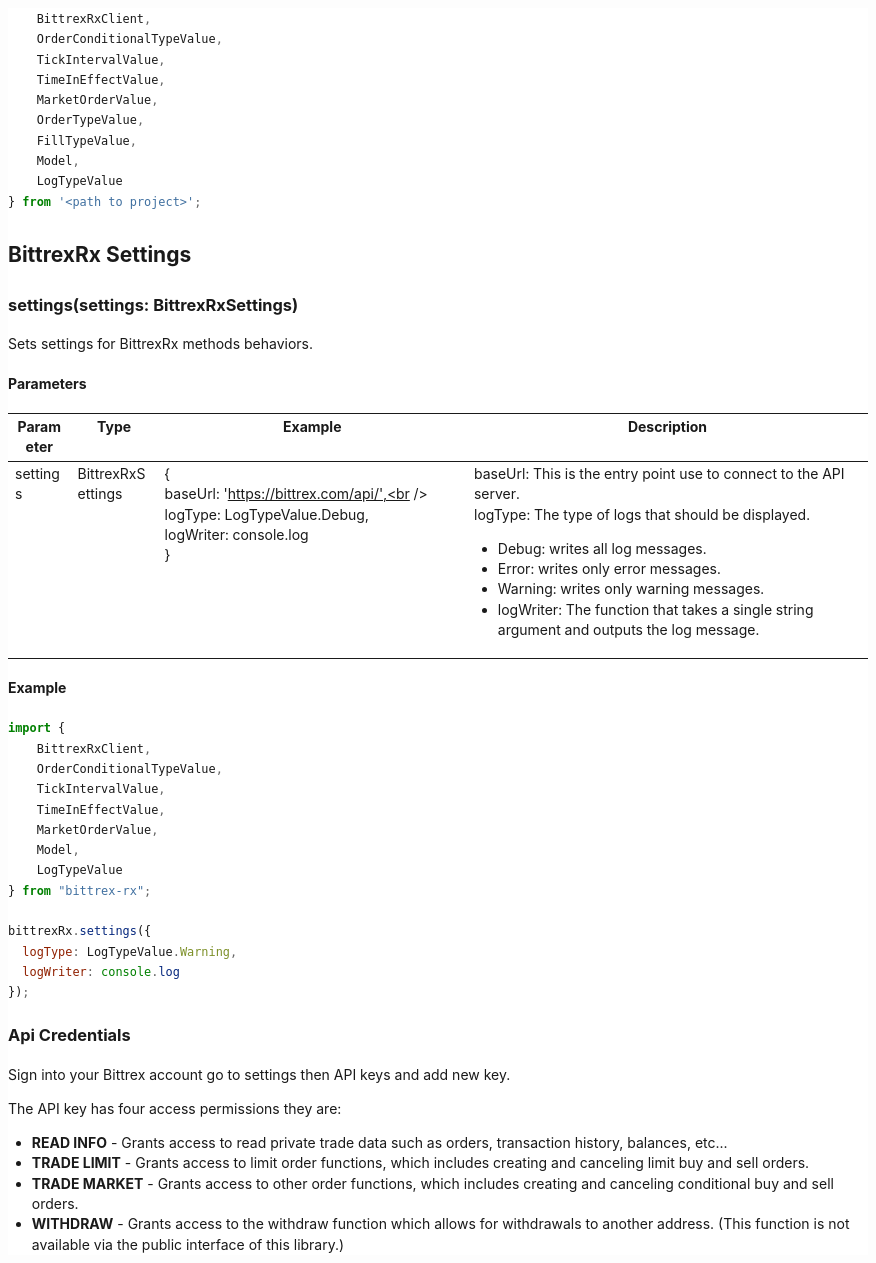 ```js
    BittrexRxClient,
    OrderConditionalTypeValue,
    TickIntervalValue,
    TimeInEffectValue,
    MarketOrderValue,
    OrderTypeValue,
    FillTypeValue,
    Model,
    LogTypeValue
} from '<path to project>';
```


## BittrexRx Settings

### settings(settings: BittrexRxSettings)

Sets settings for BittrexRx methods behaviors.

#### Parameters

| Parameter | Type              | Example                                  | Description                              |
| --------- | ----------------- | ---------------------------------------- | ---------------------------------------- |
| settings  | BittrexRxSettings | {<br /> baseUrl:  'https://bittrex.com/api/',<br /> logType:  LogTypeValue.Debug,<br /> logWriter: console.log<br />} | baseUrl: This is the entry point use to connect to the API server.<br />logType: The type of logs that should be displayed.<br /><ul><li>Debug: writes all log messages.</li><li>Error: writes only error messages.</li><li>Warning: writes only warning messages.</li> <li>logWriter:  The function that takes a single string argument and outputs the log message.</li></ul> |

#### Example

```js
import {
    BittrexRxClient,
    OrderConditionalTypeValue,
    TickIntervalValue,
    TimeInEffectValue,
    MarketOrderValue,
    Model,
    LogTypeValue
} from "bittrex-rx";

bittrexRx.settings({
  logType: LogTypeValue.Warning,
  logWriter: console.log
});
```



### Api Credentials

Sign into your Bittrex account go to settings then API keys and add new key.

The API key has four access permissions they are:
- **READ INFO** - Grants access to read private trade data such as orders, transaction history, balances, etc...
- **TRADE LIMIT** - Grants access to limit order functions, which includes creating and canceling limit buy and sell orders.
- **TRADE MARKET** - Grants access to other order functions, which includes creating and canceling conditional buy and sell orders.
- **WITHDRAW** -  Grants access to the withdraw function which allows for withdrawals to another address. (This function is not available via the public interface of this library.)

